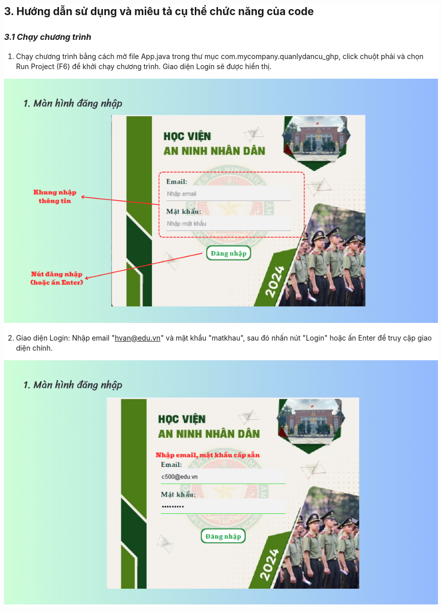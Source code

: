 

## 3. Hướng dẫn sử dụng và miêu tả cụ thể chức năng của code
### *3.1 Chạy chương trình*

1. Chạy chương trình bằng cách mở file App.java trong thư mục com.mycompany.quanlydancu_ghp, click chuột phải và chọn Run Project (F6) để khởi chạy chương trình. Giao diện Login sẽ được hiển thị. 

![Login](./task/Loginview.PNG "Login")


2. Giao diện Login: Nhập email "hvan@edu.vn" và mật khẩu "matkhau", sau đó nhấn nút "Login" hoặc ấn Enter để truy cập giao diện chính. 

![Login](./task/LoginviewAccout.PNG "LoginAccout")